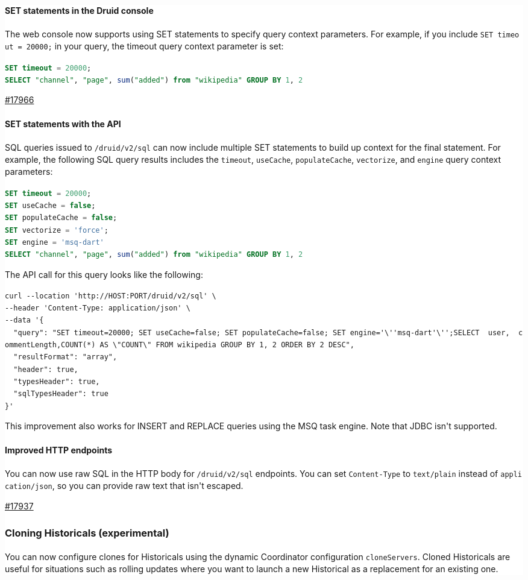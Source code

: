 #### SET statements in the Druid console

The web console now supports using SET statements to specify query context parameters. For example, if you include `SET timeout = 20000;` in your query, the timeout query context parameter is set:

```sql
SET timeout = 20000;
SELECT "channel", "page", sum("added") from "wikipedia" GROUP BY 1, 2
```

[#17966](https://github.com/apache/druid/pull/17966)

#### SET statements with the API

SQL queries issued to `/druid/v2/sql` can now include multiple SET statements to build up context for the final statement. For example, the following SQL query results includes the `timeout`, `useCache`, `populateCache`, `vectorize`, and `engine` query context parameters: 

```sql
SET timeout = 20000;
SET useCache = false;
SET populateCache = false;
SET vectorize = 'force';
SET engine = 'msq-dart'
SELECT "channel", "page", sum("added") from "wikipedia" GROUP BY 1, 2
```

The API call for this query looks like the following: 

```curl
curl --location 'http://HOST:PORT/druid/v2/sql' \
--header 'Content-Type: application/json' \
--data '{
  "query": "SET timeout=20000; SET useCache=false; SET populateCache=false; SET engine='\''msq-dart'\'';SELECT  user,  commentLength,COUNT(*) AS \"COUNT\" FROM wikipedia GROUP BY 1, 2 ORDER BY 2 DESC",
  "resultFormat": "array",
  "header": true,
  "typesHeader": true,
  "sqlTypesHeader": true
}'
```

This improvement also works for INSERT and REPLACE queries using the MSQ task engine. Note that JDBC isn't supported.

#### Improved HTTP endpoints

You can now use raw SQL in the HTTP body for `/druid/v2/sql` endpoints. You can set `Content-Type` to `text/plain` instead of `application/json`, so you can provide raw text that isn't escaped. 

 [#17937](https://github.com/apache/druid/pull/17937)

### Cloning Historicals (experimental)

You can now configure clones for Historicals using the dynamic Coordinator configuration `cloneServers`. Cloned Historicals are useful for situations such as rolling updates where you want to launch a new Historical as a replacement for an existing one.
